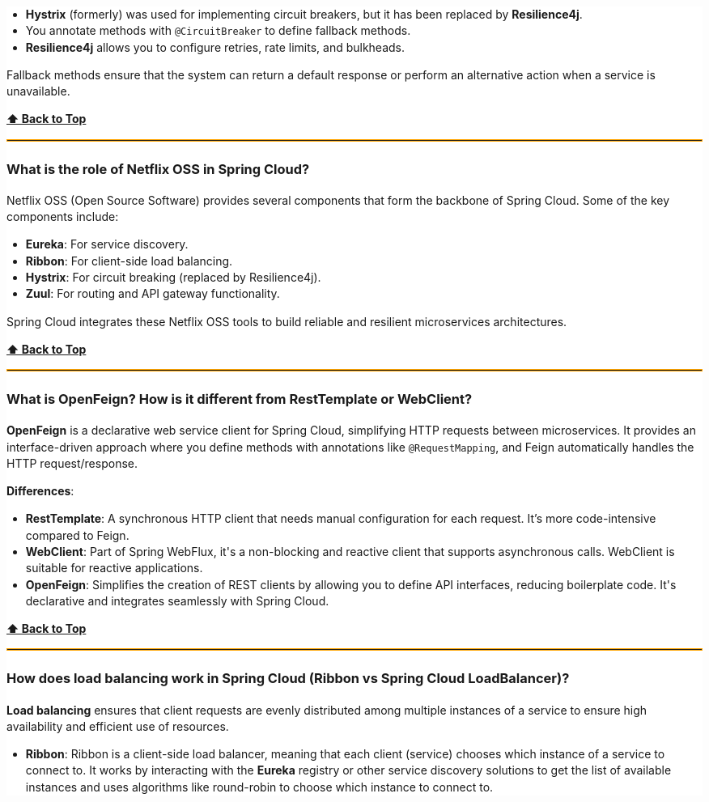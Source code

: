 * **Hystrix** (formerly) was used for implementing circuit breakers, but it has been replaced by **Resilience4j**.
* You annotate methods with `@CircuitBreaker` to define fallback methods.
* **Resilience4j** allows you to configure retries, rate limits, and bulkheads.

Fallback methods ensure that the system can return a default response or perform an alternative action when a service is unavailable.

**[⬆ Back to Top](#table-of-contents)**

<hr style="border:1px solid orange">

### What is the role of Netflix OSS in Spring Cloud?

Netflix OSS (Open Source Software) provides several components that form the backbone of Spring Cloud. Some of the key components include:

* **Eureka**: For service discovery.
* **Ribbon**: For client-side load balancing.
* **Hystrix**: For circuit breaking (replaced by Resilience4j).
* **Zuul**: For routing and API gateway functionality.

Spring Cloud integrates these Netflix OSS tools to build reliable and resilient microservices architectures.

**[⬆ Back to Top](#table-of-contents)**

<hr style="border:1px solid orange">

### What is OpenFeign? How is it different from RestTemplate or WebClient?

**OpenFeign** is a declarative web service client for Spring Cloud, simplifying HTTP requests between microservices. It provides an interface-driven approach where you define methods with annotations like `@RequestMapping`, and Feign automatically handles the HTTP request/response.

**Differences**:

* **RestTemplate**: A synchronous HTTP client that needs manual configuration for each request. It’s more code-intensive compared to Feign.
* **WebClient**: Part of Spring WebFlux, it's a non-blocking and reactive client that supports asynchronous calls. WebClient is suitable for reactive applications.
* **OpenFeign**: Simplifies the creation of REST clients by allowing you to define API interfaces, reducing boilerplate code. It's declarative and integrates seamlessly with Spring Cloud.

**[⬆ Back to Top](#table-of-contents)**

<hr style="border:1px solid orange">

### How does load balancing work in Spring Cloud (Ribbon vs Spring Cloud LoadBalancer)?

**Load balancing** ensures that client requests are evenly distributed among multiple instances of a service to ensure high availability and efficient use of resources.

* **Ribbon**: Ribbon is a client-side load balancer, meaning that each client (service) chooses which instance of a service to connect to. It works by interacting with the **Eureka** registry or other service discovery solutions to get the list of available instances and uses algorithms like round-robin to choose which instance to connect to.
